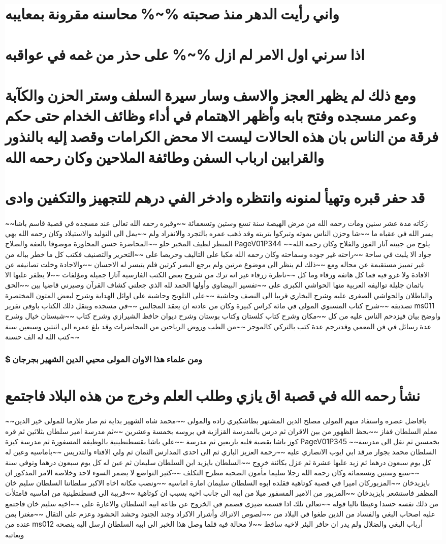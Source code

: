 # واني رأيت الدهر منذ صحبته %~% محاسنه مقرونة بمعايبه
# اذا سرني اول الامر لم ازل %~% على حذر من غمه في عواقبه
# ومع ذلك لم يظهر العجز والاسف وسار سيرة السلف وستر الحزن والكآبة وعمر مسجده وفتح بابه وأظهر الاهتمام في أداء وظائف الخدام حتى حكم فرقة من الناس بان هذه الحالات ليست الا محض الكرامات وقصد إليه بالنذور والقرابين ارباب السفن وطائفة الملاحين وكان رحمه الله 
# قد حفر قبره وتهيأ لمنونه وانتظره وادخر الفي درهم للتجهيز والتكفين وادى
~~زكاته مدة عشر سنين ومات رحمه الله من مرض الهيضة سنة تسع وستين وتسعمائة
~~وقبره رحمه الله تعالى عند مسجده في قصبة قاسم باشا يسر الله في عقباه ما
~~شا وحزن الناس بموته وتبركوا بتربته وقد ذهب عمره بالتجرد والانفراد ولم
~~يمل الى التوليد والاستيلاد وكان رحمه الله بهي المنظر لطيف المخبر حلو
~~المحاضرة حسن المحاورة موصوفا بالعفة والصلاح
PageV01P344
~~يلوح من جبينه آثار الفوز والفلاح وكان رحمه الله جواد الا يلبث في ساحة
~~راحته غير جوده وسماحته وكان رحمه الله مكبا على التاليف وحريصا على
~~التحرير والتصنيف فكتب كل ما خطر بباله من غير تمييز مستقبمة عن محاله ومع
~~ذلك لم ينظر الى موضوع مرتين ولم يرجع البصر كرتين فلم يتيسر له الاحسان
~~والاجادة وخلت تصانيفه عن الافادة ولا غرو فيه فما كل هاتفة ورقاء وما كل
~~ناظرة زرقاء غير انه ترك من شروح بعض الكتب الفارسية آثارا جميلة ومؤلفات
~~لا يظفر عليها الا باثمان جليلة تواليفه العربية منها الحواشي الكبرى على
~~تفسير البيضاوي وأولها الحمد لله الذي جعلني كشاف القرآن وصيرني قاضيا بين
~~الحق والباطلان والحواشي الصغرى عليه وشرح البخاري قريبا الى النصف وحاشية
~~على التلويح وحاشية على اوائل الهداية وشرح لبعض المتون المختصرة تصديقه
~~شرح كتاب المسنوي المولى في مائة كراس كبيرة وكان من عادته ان يعقد المجالس
~~في مسجده وينقل ذلك الكتاب باوفى تقرير ms011 واوضح بيان فيزدحم الناس عليه من كل
~~مكان وشرح كتاب كلستان وكتاب بوستان وشرح ديوان حافظ الشيرازي وشرح كتاب
~~شبستان خيال وشرح عدة رسائل في فن المعمي وقدترجم عدة كتب بالتركي كالموجز
~~من الطب وروض الرياحين من المحاضرات وقد بلغ عمره الى اثنتين وسبعين سنة
~~كتب الله له الف حسنة
### $ ومن علماء هذا الاوان المولى محيي الدين الشهير بجرجان
# نشأ رحمه الله في قصبة اق يازي وطلب العلم وخرج من هذه البلاد فاجتمع
~~بافاضل عصره واستفاد منهم المولى مصلح الدين المشتهر بطاشكبري زاده والمولى
~~محمد شاه الشهير بداية ثم صار ملازما للمولى خير الدين معلم السلطان ففاز
~~بحظ الظهور من بين الاقران ثم درس بالمدرسة القزازية في بروسه بخمسة وعشرين
~~ثم مدرسة امير سلطان بثلاثين ثم قره كوز باشا بقصبة فلبه باربعين ثم مدرسة
~~علي باشا بقسطنطينية بالوظيفة المسفورة ثم مدرسة كيزة
PageV01P345
~~بخمسين ثم نقل الى مدرسة السلطان محمد بجوار مرقد ابي ايوب الانصاري عليه
~~رحمة العزيز الباري ثم الى احدى المدارس الثمان ثم ولي الافتاء والتدريس
~~باماسيه وعين له كل يوم سبعون درهما ثم زيد عليها عشرة ثم عزل بكائنة خروج
~~السلطان بايزيد ابن السلطان سليمان ثم عين له كل يوم سبعون درهما وتوفي سنة
~~سبع وستين وتسعمائة وكان رحمه الله رجلا سليما مأمون الصحبة مطرح التكلف
~~كثير التواضع لا يضمر السوء لاحد وخلاصة الامر المذكور ان بايزيدخان
~~المزبوركان اميرا في قصبة كوتاهية فقلده ابوه السلطان سليمان امارة اماسيه
~~ونصب مكانه اخاه الاكبر سلطاننا السلطان سليم خان المظفر فاستشعر بايزيدخان
~~المزبور من الامير المسفور ميلا من ابيه الى جانب اخيه بسبب ان كوتاهية
~~قريبة الى قسطنطينية من اماسيه فامتلأت من ذلك نفسه حسدا وغيظا تاليا قوله
~~تعالى تلك اذا قسمة ضيزى فصمم في الخروج عن طاعة ابيه السلطان والاغارة على
~~اخيه سليم خان فاجتمع عليه اصحاب البغي والفساد من الذين طغوا في البلاد من
~~لصوص الاتراك وأشرار الاكراد وجند الجنود وحشد الحشود وعزم على التقال
~~مغترا بمن عنده من ms012 أرباب البغي والضلال ولم يدر ان حافر البئر لاخيه ساقط
~~لا محالة فيه فلما وصل هذا الخبر الى ابيه السلطان ارسل اليه ينصحه ويعاتبه